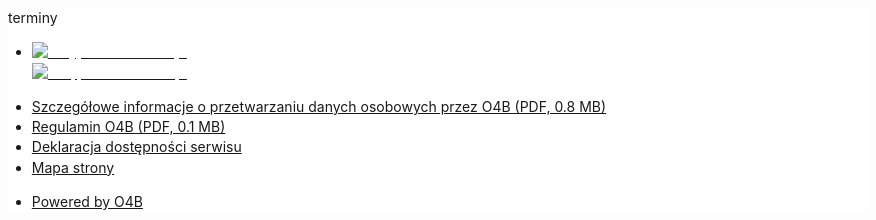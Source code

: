 terminy</a></li></ul></li></ul></nav></div><div class="col-xs-12 col-md hide-tablet"><nav class="pd-footer__navigation" aria-label="Navigacja w stopce"><ul class="pd-footer__navigation__list pd-footer__navigation__list__author" aria-label="functions" role="menu"><li class="pd-footer__navigation__list__item undefined" role="menuitem"><a class="pd-footer__navigation__list__item__link" href="https://o4b.pl"><div class="pd-footer__navigation__list__item__image--normal"><img alt="Przyjazne Deklaracje" loading="lazy" width="174" height="94" decoding="async" data-nimg="1" class="pd-footer__navigation__list__item__image przyjazne-deklaracje" style="color:transparent;max-width:100%;height:auto" src="https://przyjazne-deklaracje.pl/resources/images/logo/o4b/o4b-logo-2.svg"></div><div class="pd-footer__navigation__list__item__image--highcontrast"><img alt="Przyjazne Deklaracje" loading="lazy" width="174" height="94" decoding="async" data-nimg="1" class="pd-footer__navigation__list__item__image przyjazne-deklaracje" style="color:transparent;max-width:100%;height:auto" src="https://przyjazne-deklaracje.pl/resources/images/logo/o4b/o4b-logo-2.svg"></div></a></li></ul></nav></div></div><div class="row"><div class="col-xs-12 col-md "><nav class="pd-footer__navigation" aria-label="Navigacja w stopce"><ul class="pd-footer__navigation__list undefined" aria-label="functions" role="menu"><li class="pd-footer__navigation__list__item undefined" role="menuitem"><a class="pd-footer__navigation__list__item__link" rel="noreferrer" href="https://resources.przyjazne-deklaracje.pl/RESOURCES/Klauzula_informacyjna_o4b.pdf">Szczegółowe informacje o przetwarzaniu danych osobowych przez O4B (PDF, 0.8 MB)</a></li><li class="pd-footer__navigation__list__item undefined" role="menuitem"><a class="pd-footer__navigation__list__item__link" rel="noreferrer" href="https://przyjazne-deklaracje.pl/resources/dokumenty/przyjazne-deklaracje/regulamin/regulamin_korzystania_z_przyjazne-deklaracje-pl.pdf">Regulamin O4B (PDF, 0.1 MB)</a></li><li class="pd-footer__navigation__list__item undefined" role="menuitem"><a class="pd-footer__navigation__list__item__link" rel="noreferrer" href="/deklaracja-dostepnosci/">Deklaracja dostępności serwisu</a></li><li class="pd-footer__navigation__list__item undefined" role="menuitem"><a class="pd-footer__navigation__list__item__link" rel="noreferrer" href="/mapa-strony/">Mapa strony</a></li></ul></nav></div><div class="col-xs-12 col-md "><nav class="pd-footer__navigation" aria-label="Navigacja w stopce"><ul class="pd-footer__navigation__list undefined" aria-label="functions" role="menu"><li class="pd-footer__navigation__list__item providedBy" role="menuitem"><a class="pd-footer__navigation__list__item__link" href="https://o4b.pl">Powered by O4B</a></li></ul></nav></div></div></div></footer></div><script id="__NEXT_DATA__" type="application/json">{"props":{"pageProps":{}},"page":"/","query":{},"buildId":"yvBjvybOqSPa1A3SXo_QZ","nextExport":true,"autoExport":true,"isFallback":false,"locale":"pl","locales":["pl"],"defaultLocale":"pl","scriptLoader":[]}</script><script src="https://www.googletagmanager.com/gtag/js?id=GTM-MCJCN2K" data-nscript="afterInteractive"></script><script id="gtag-init" data-nscript="afterInteractive">
            window.dataLayer = window.dataLayer || [];
            function gtag(){dataLayer.push(arguments);}
            gtag('js', new Date());
            gtag('config', 'GTM-MCJCN2K', {
              page_path: window.location.pathname,
            });
          </script><next-route-announcer><p aria-live="assertive" id="__next-route-announcer__" role="alert" style="border: 0px; clip: rect(0px, 0px, 0px, 0px); height: 1px; margin: -1px; overflow: hidden; padding: 0px; position: absolute; top: 0px; width: 1px; white-space: nowrap; overflow-wrap: normal;"></p></next-route-announcer>
                <div id="cf_notif_div_izj1nl07zu" class="cf_div_position_south light_body cf_div_theme_dark" style="">
                    <div id="all_notification_actions" style="display: none;">
                        <a href="#" class="all_notification_action_button" title="Clear all notifications" id="clear_all"><img src="chrome-extension://iipjdmnoigaobkamfhnojmglcdbnfaaf/img/ic_clear_all.svg"></a>
                        <a href="#" class="all_notification_action_button" title="Notification settings" id="open_settings"><img src="chrome-extension://iipjdmnoigaobkamfhnojmglcdbnfaaf/img/ic_settings_20px.svg"></a>
                    </div>
